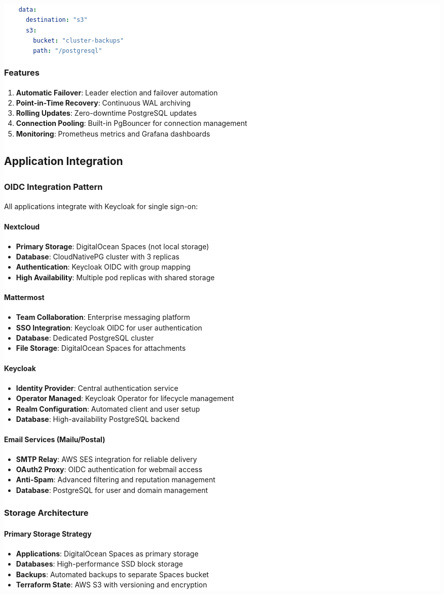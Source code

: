 ```yaml
    data:
      destination: "s3"
      s3:
        bucket: "cluster-backups"
        path: "/postgresql"
```

### Features

1. **Automatic Failover**: Leader election and failover automation
2. **Point-in-Time Recovery**: Continuous WAL archiving
3. **Rolling Updates**: Zero-downtime PostgreSQL updates
4. **Connection Pooling**: Built-in PgBouncer for connection management
5. **Monitoring**: Prometheus metrics and Grafana dashboards

## Application Integration

### OIDC Integration Pattern

All applications integrate with Keycloak for single sign-on:

#### Nextcloud
- **Primary Storage**: DigitalOcean Spaces (not local storage)
- **Database**: CloudNativePG cluster with 3 replicas
- **Authentication**: Keycloak OIDC with group mapping
- **High Availability**: Multiple pod replicas with shared storage

#### Mattermost
- **Team Collaboration**: Enterprise messaging platform
- **SSO Integration**: Keycloak OIDC for user authentication
- **Database**: Dedicated PostgreSQL cluster
- **File Storage**: DigitalOcean Spaces for attachments

#### Keycloak
- **Identity Provider**: Central authentication service
- **Operator Managed**: Keycloak Operator for lifecycle management
- **Realm Configuration**: Automated client and user setup
- **Database**: High-availability PostgreSQL backend

#### Email Services (Mailu/Postal)
- **SMTP Relay**: AWS SES integration for reliable delivery
- **OAuth2 Proxy**: OIDC authentication for webmail access
- **Anti-Spam**: Advanced filtering and reputation management
- **Database**: PostgreSQL for user and domain management

### Storage Architecture

#### Primary Storage Strategy
- **Applications**: DigitalOcean Spaces as primary storage
- **Databases**: High-performance SSD block storage
- **Backups**: Automated backups to separate Spaces bucket
- **Terraform State**: AWS S3 with versioning and encryption
